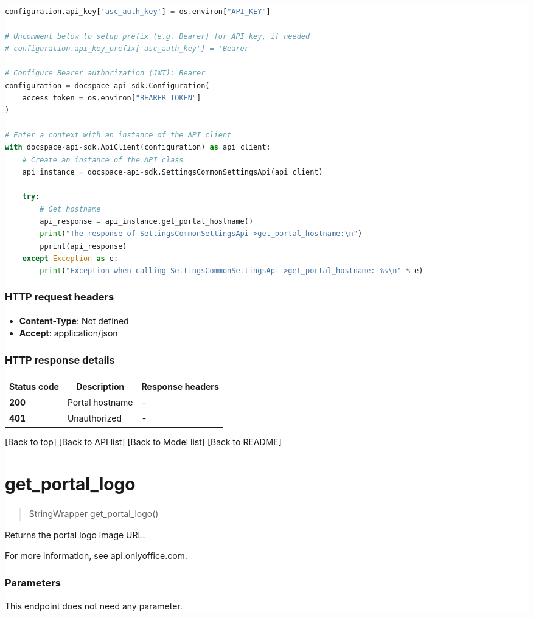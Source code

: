 ```python
configuration.api_key['asc_auth_key'] = os.environ["API_KEY"]

# Uncomment below to setup prefix (e.g. Bearer) for API key, if needed
# configuration.api_key_prefix['asc_auth_key'] = 'Bearer'

# Configure Bearer authorization (JWT): Bearer
configuration = docspace-api-sdk.Configuration(
    access_token = os.environ["BEARER_TOKEN"]
)

# Enter a context with an instance of the API client
with docspace-api-sdk.ApiClient(configuration) as api_client:
    # Create an instance of the API class
    api_instance = docspace-api-sdk.SettingsCommonSettingsApi(api_client)

    try:
        # Get hostname
        api_response = api_instance.get_portal_hostname()
        print("The response of SettingsCommonSettingsApi->get_portal_hostname:\n")
        pprint(api_response)
    except Exception as e:
        print("Exception when calling SettingsCommonSettingsApi->get_portal_hostname: %s\n" % e)
```



### HTTP request headers

 - **Content-Type**: Not defined
 - **Accept**: application/json


### HTTP response details

| Status code | Description | Response headers |
|-------------|-------------|------------------|
**200** | Portal hostname |  -  |
**401** | Unauthorized |  -  |

[[Back to top]](#) [[Back to API list]](../README.md#documentation-for-api-endpoints) [[Back to Model list]](../README.md#documentation-for-models) [[Back to README]](../README.md)

# **get_portal_logo**
> StringWrapper get_portal_logo()

Returns the portal logo image URL.

For more information, see [api.onlyoffice.com]().

### Parameters

This endpoint does not need any parameter.
